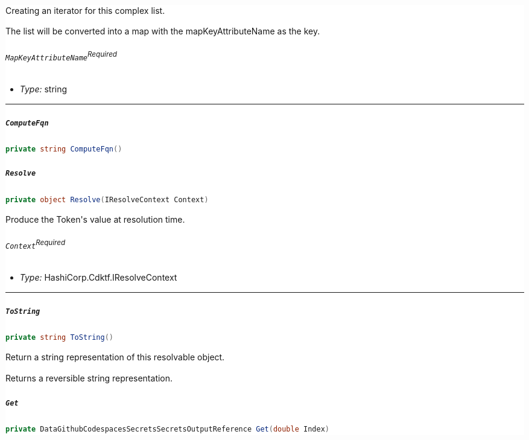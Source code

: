 Creating an iterator for this complex list.

The list will be converted into a map with the mapKeyAttributeName as the key.

###### `MapKeyAttributeName`<sup>Required</sup> <a name="MapKeyAttributeName" id="@cdktf/provider-github.dataGithubCodespacesSecrets.DataGithubCodespacesSecretsSecretsList.allWithMapKey.parameter.mapKeyAttributeName"></a>

- *Type:* string

---

##### `ComputeFqn` <a name="ComputeFqn" id="@cdktf/provider-github.dataGithubCodespacesSecrets.DataGithubCodespacesSecretsSecretsList.computeFqn"></a>

```csharp
private string ComputeFqn()
```

##### `Resolve` <a name="Resolve" id="@cdktf/provider-github.dataGithubCodespacesSecrets.DataGithubCodespacesSecretsSecretsList.resolve"></a>

```csharp
private object Resolve(IResolveContext Context)
```

Produce the Token's value at resolution time.

###### `Context`<sup>Required</sup> <a name="Context" id="@cdktf/provider-github.dataGithubCodespacesSecrets.DataGithubCodespacesSecretsSecretsList.resolve.parameter._context"></a>

- *Type:* HashiCorp.Cdktf.IResolveContext

---

##### `ToString` <a name="ToString" id="@cdktf/provider-github.dataGithubCodespacesSecrets.DataGithubCodespacesSecretsSecretsList.toString"></a>

```csharp
private string ToString()
```

Return a string representation of this resolvable object.

Returns a reversible string representation.

##### `Get` <a name="Get" id="@cdktf/provider-github.dataGithubCodespacesSecrets.DataGithubCodespacesSecretsSecretsList.get"></a>

```csharp
private DataGithubCodespacesSecretsSecretsOutputReference Get(double Index)
```
